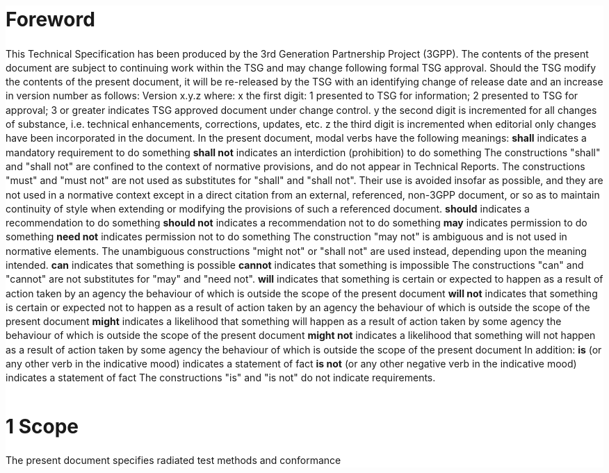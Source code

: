 # Foreword
This Technical Specification has been produced by the 3rd Generation
Partnership Project (3GPP).
The contents of the present document are subject to continuing work within the
TSG and may change following formal TSG approval. Should the TSG modify the
contents of the present document, it will be re-released by the TSG with an
identifying change of release date and an increase in version number as
follows:
Version x.y.z
where:
x the first digit:
1 presented to TSG for information;
2 presented to TSG for approval;
3 or greater indicates TSG approved document under change control.
y the second digit is incremented for all changes of substance, i.e. technical
enhancements, corrections, updates, etc.
z the third digit is incremented when editorial only changes have been
incorporated in the document.
In the present document, modal verbs have the following meanings:
**shall** indicates a mandatory requirement to do something
**shall not** indicates an interdiction (prohibition) to do something
The constructions \"shall\" and \"shall not\" are confined to the context of
normative provisions, and do not appear in Technical Reports.
The constructions \"must\" and \"must not\" are not used as substitutes for
\"shall\" and \"shall not\". Their use is avoided insofar as possible, and
they are not used in a normative context except in a direct citation from an
external, referenced, non-3GPP document, or so as to maintain continuity of
style when extending or modifying the provisions of such a referenced
document.
**should** indicates a recommendation to do something
**should not** indicates a recommendation not to do something
**may** indicates permission to do something
**need not** indicates permission not to do something
The construction \"may not\" is ambiguous and is not used in normative
elements. The unambiguous constructions \"might not\" or \"shall not\" are
used instead, depending upon the meaning intended.
**can** indicates that something is possible
**cannot** indicates that something is impossible
The constructions \"can\" and \"cannot\" are not substitutes for \"may\" and
\"need not\".
**will** indicates that something is certain or expected to happen as a result
of action taken by an agency the behaviour of which is outside the scope of
the present document
**will not** indicates that something is certain or expected not to happen as
a result of action taken by an agency the behaviour of which is outside the
scope of the present document
**might** indicates a likelihood that something will happen as a result of
action taken by some agency the behaviour of which is outside the scope of the
present document
**might not** indicates a likelihood that something will not happen as a
result of action taken by some agency the behaviour of which is outside the
scope of the present document
In addition:
**is** (or any other verb in the indicative mood) indicates a statement of
fact
**is not** (or any other negative verb in the indicative mood) indicates a
statement of fact
The constructions \"is\" and \"is not\" do not indicate requirements.
# 1 Scope
The present document specifies radiated test methods and conformance